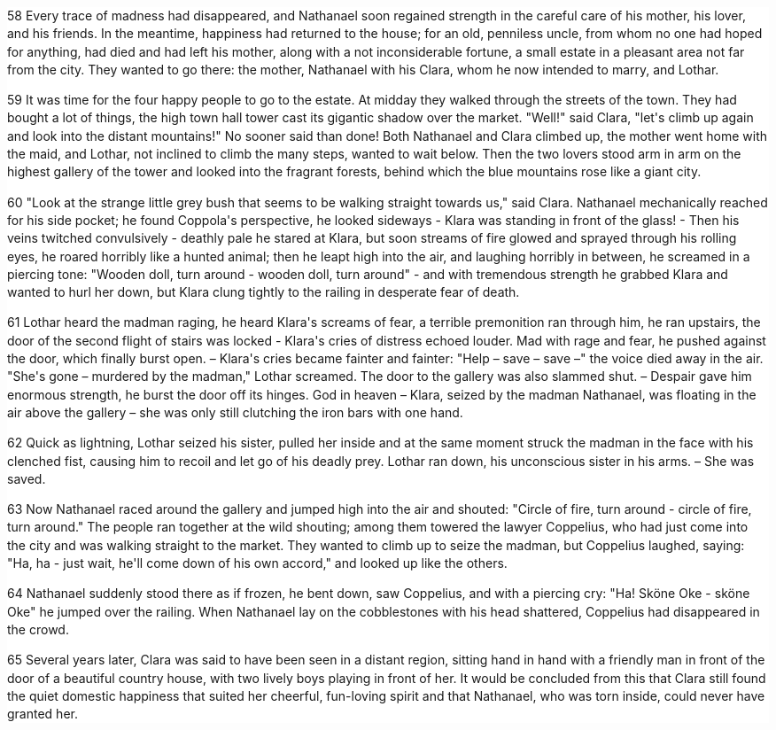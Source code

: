 58 Every trace of madness had disappeared, and Nathanael soon regained strength in the careful care of his mother, his lover, and his friends. In the meantime, happiness had returned to the house; for an old, penniless uncle, from whom no one had hoped for anything, had died and had left his mother, along with a not inconsiderable fortune, a small estate in a pleasant area not far from the city. They wanted to go there: the mother, Nathanael with his Clara, whom he now intended to marry, and Lothar.

59 It was time for the four happy people to go to the estate. At midday they walked through the streets of the town. They had bought a lot of things, the high town hall tower cast its gigantic shadow over the market. "Well!" said Clara, "let's climb up again and look into the distant mountains!" No sooner said than done! Both Nathanael and Clara climbed up, the mother went home with the maid, and Lothar, not inclined to climb the many steps, wanted to wait below. Then the two lovers stood arm in arm on the highest gallery of the tower and looked into the fragrant forests, behind which the blue mountains rose like a giant city.

60 "Look at the strange little grey bush that seems to be walking straight towards us," said Clara. Nathanael mechanically reached for his side pocket; he found Coppola's perspective, he looked sideways - Klara was standing in front of the glass! - Then his veins twitched convulsively - deathly pale he stared at Klara, but soon streams of fire glowed and sprayed through his rolling eyes, he roared horribly like a hunted animal; then he leapt high into the air, and laughing horribly in between, he screamed in a piercing tone: "Wooden doll, turn around - wooden doll, turn around" - and with tremendous strength he grabbed Klara and wanted to hurl her down, but Klara clung tightly to the railing in desperate fear of death.

61 Lothar heard the madman raging, he heard Klara's screams of fear, a terrible premonition ran through him, he ran upstairs, the door of the second flight of stairs was locked - Klara's cries of distress echoed louder. Mad with rage and fear, he pushed against the door, which finally burst open. – Klara's cries became fainter and fainter: "Help – save – save –" the voice died away in the air. "She's gone – murdered by the madman," Lothar screamed. The door to the gallery was also slammed shut. – Despair gave him enormous strength, he burst the door off its hinges. God in heaven – Klara, seized by the madman Nathanael, was floating in the air above the gallery – she was only still clutching the iron bars with one hand.

62 Quick as lightning, Lothar seized his sister, pulled her inside and at the same moment struck the madman in the face with his clenched fist, causing him to recoil and let go of his deadly prey. Lothar ran down, his unconscious sister in his arms. – She was saved.

63 Now Nathanael raced around the gallery and jumped high into the air and shouted: "Circle of fire, turn around - circle of fire, turn around." The people ran together at the wild shouting; among them towered the lawyer Coppelius, who had just come into the city and was walking straight to the market. They wanted to climb up to seize the madman, but Coppelius laughed, saying: "Ha, ha - just wait, he'll come down of his own accord," and looked up like the others.

64 Nathanael suddenly stood there as if frozen, he bent down, saw Coppelius, and with a piercing cry: "Ha! Sköne Oke - sköne Oke" he jumped over the railing. When Nathanael lay on the cobblestones with his head shattered, Coppelius had disappeared in the crowd.

65 Several years later, Clara was said to have been seen in a distant region, sitting hand in hand with a friendly man in front of the door of a beautiful country house, with two lively boys playing in front of her. It would be concluded from this that Clara still found the quiet domestic happiness that suited her cheerful, fun-loving spirit and that Nathanael, who was torn inside, could never have granted her.